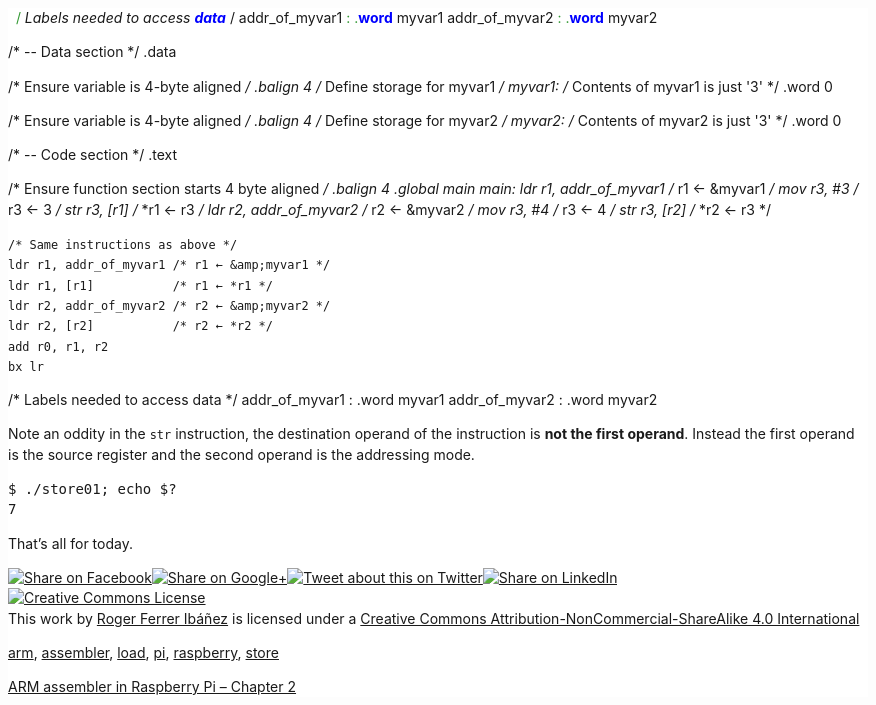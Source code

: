 &nbsp;
<span style="color: #339933;">/*</span> Labels needed to access <span style="color: #0000ff; font-weight: bold;">data</span> <span style="color: #339933;">*/</span>
addr_of_myvar1 <span style="color: #339933;">:</span> <span style="color: #339933;">.</span><span style="color: #0000ff; font-weight: bold;">word</span> myvar1
addr_of_myvar2 <span style="color: #339933;">:</span> <span style="color: #339933;">.</span><span style="color: #0000ff; font-weight: bold;">word</span> myvar2</pre></td></tr></tbody></table><p class="theCode" style="display:none;">/* -- store01.s */

/* -- Data section */
.data

/* Ensure variable is 4-byte aligned */
.balign 4
/* Define storage for myvar1 */
myvar1:
    /* Contents of myvar1 is just '3' */
    .word 0

/* Ensure variable is 4-byte aligned */
.balign 4
/* Define storage for myvar2 */
myvar2:
    /* Contents of myvar2 is just '3' */
    .word 0

/* -- Code section */
.text

/* Ensure function section starts 4 byte aligned */
.balign 4
.global main
main:
    ldr r1, addr_of_myvar1 /* r1 ← &amp;myvar1 */
    mov r3, #3             /* r3 ← 3 */
    str r3, [r1]           /* *r1 ← r3 */
    ldr r2, addr_of_myvar2 /* r2 ← &amp;myvar2 */
    mov r3, #4             /* r3 ← 4 */
    str r3, [r2]           /* *r2 ← r3 */

    /* Same instructions as above */
    ldr r1, addr_of_myvar1 /* r1 ← &amp;myvar1 */
    ldr r1, [r1]           /* r1 ← *r1 */
    ldr r2, addr_of_myvar2 /* r2 ← &amp;myvar2 */
    ldr r2, [r2]           /* r2 ← *r2 */
    add r0, r1, r2
    bx lr

/* Labels needed to access data */
addr_of_myvar1 : .word myvar1
addr_of_myvar2 : .word myvar2</p></div>

<p>
Note an oddity in the <code>str</code> instruction, the destination operand of the instruction is <b>not the first operand</b>. Instead the first operand is the source register and the second operand is the addressing mode.
</p>
<pre>$ ./store01; echo $?
7
</pre>
<p>
That’s all for today.</p>
<div class="ssba ssba-wrap"><div style="text-align:left"><a data-site="" class="ssba_facebook_share" href="http://www.facebook.com/sharer.php?u=http://thinkingeek.com/2013/01/11/arm-assembler-raspberry-pi-chapter-3/" target="_blank"><img src="http://thinkingeek.com/wp-content/plugins/simple-share-buttons-adder/buttons/somacro/facebook.png" title="Facebook" class="ssba ssba-img" alt="Share on Facebook" scale="0"></a><a data-site="" class="ssba_google_share" href="https://plus.google.com/share?url=http://thinkingeek.com/2013/01/11/arm-assembler-raspberry-pi-chapter-3/" target="_blank"><img src="http://thinkingeek.com/wp-content/plugins/simple-share-buttons-adder/buttons/somacro/google.png" title="Google+" class="ssba ssba-img" alt="Share on Google+" scale="0"></a><a data-site="" class="ssba_twitter_share" href="http://twitter.com/share?url=http://thinkingeek.com/2013/01/11/arm-assembler-raspberry-pi-chapter-3/&amp;text=ARM+assembler+in+Raspberry+Pi+%E2%80%93+Chapter+3+" target="_blank"><img src="http://thinkingeek.com/wp-content/plugins/simple-share-buttons-adder/buttons/somacro/twitter.png" title="Twitter" class="ssba ssba-img" alt="Tweet about this on Twitter" scale="0"></a><a data-site="linkedin" class="ssba_linkedin_share ssba_share_link" href="http://www.linkedin.com/shareArticle?mini=true&amp;url=http://thinkingeek.com/2013/01/11/arm-assembler-raspberry-pi-chapter-3/" target="_blank"><img src="http://thinkingeek.com/wp-content/plugins/simple-share-buttons-adder/buttons/somacro/linkedin.png" title="LinkedIn" class="ssba ssba-img" alt="Share on LinkedIn" scale="0"></a></div></div><div class="ccg-banner"><a target="_blank" rel="license nofollow" href="http://creativecommons.org/licenses/by-nc-sa/4.0/"><img alt="Creative Commons License" style="border-width:0" src="http://i.creativecommons.org/l/by-nc-sa/4.0/88x31.png" scale="0"></a><br><span xmlns:dct="http://purl.org/dc/terms/" property="dct:title">This work</span> by <a target="_blank" xmlns:cc="http://creativecommons.org/ns#" href="http://thinkingeek.com/author/rferrer/" property="cc:attributionName" rel="cc:attributionURL nofollow">Roger Ferrer Ibáñez</a> is licensed under a <a target="_blank" rel="license nofollow" href="http://creativecommons.org/licenses/by-nc-sa/4.0/">Creative Commons Attribution-NonCommercial-ShareAlike 4.0 International</a><br></div>				<p class="tags"><span><a href="http://thinkingeek.com/tag/arm/" rel="tag">arm</a>, <a href="http://thinkingeek.com/tag/assembler/" rel="tag">assembler</a>, <a href="http://thinkingeek.com/tag/load/" rel="tag">load</a>, <a href="http://thinkingeek.com/tag/pi/" rel="tag">pi</a>, <a href="http://thinkingeek.com/tag/raspberry/" rel="tag">raspberry</a>, <a href="http://thinkingeek.com/tag/store/" rel="tag">store</a></span></p>		<p></p>
		<p class="pagination">
			<span class="prev"><a href="http://thinkingeek.com/2013/01/10/arm-assembler-raspberry-pi-chapter-2/" rel="prev">ARM assembler in Raspberry Pi – Chapter 2</a></span>